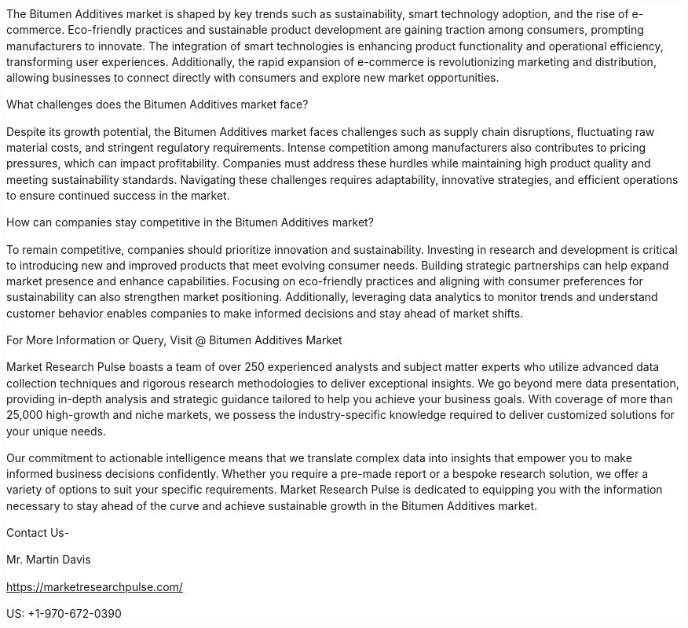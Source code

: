 The Bitumen Additives market is shaped by key trends such as sustainability, smart technology adoption, and the rise of e-commerce. Eco-friendly practices and sustainable product development are gaining traction among consumers, prompting manufacturers to innovate. The integration of smart technologies is enhancing product functionality and operational efficiency, transforming user experiences. Additionally, the rapid expansion of e-commerce is revolutionizing marketing and distribution, allowing businesses to connect directly with consumers and explore new market opportunities.

What challenges does the Bitumen Additives market face?

Despite its growth potential, the Bitumen Additives market faces challenges such as supply chain disruptions, fluctuating raw material costs, and stringent regulatory requirements. Intense competition among manufacturers also contributes to pricing pressures, which can impact profitability. Companies must address these hurdles while maintaining high product quality and meeting sustainability standards. Navigating these challenges requires adaptability, innovative strategies, and efficient operations to ensure continued success in the market.

How can companies stay competitive in the Bitumen Additives market?

To remain competitive, companies should prioritize innovation and sustainability. Investing in research and development is critical to introducing new and improved products that meet evolving consumer needs. Building strategic partnerships can help expand market presence and enhance capabilities. Focusing on eco-friendly practices and aligning with consumer preferences for sustainability can also strengthen market positioning. Additionally, leveraging data analytics to monitor trends and understand customer behavior enables companies to make informed decisions and stay ahead of market shifts.

For More Information or Query, Visit @ Bitumen Additives Market

Market Research Pulse boasts a team of over 250 experienced analysts and subject matter experts who utilize advanced data collection techniques and rigorous research methodologies to deliver exceptional insights. We go beyond mere data presentation, providing in-depth analysis and strategic guidance tailored to help you achieve your business goals. With coverage of more than 25,000 high-growth and niche markets, we possess the industry-specific knowledge required to deliver customized solutions for your unique needs.

Our commitment to actionable intelligence means that we translate complex data into insights that empower you to make informed business decisions confidently. Whether you require a pre-made report or a bespoke research solution, we offer a variety of options to suit your specific requirements. Market Research Pulse is dedicated to equipping you with the information necessary to stay ahead of the curve and achieve sustainable growth in the Bitumen Additives market.

Contact Us-

Mr. Martin Davis

https://marketresearchpulse.com/

US: +1-970-672-0390
